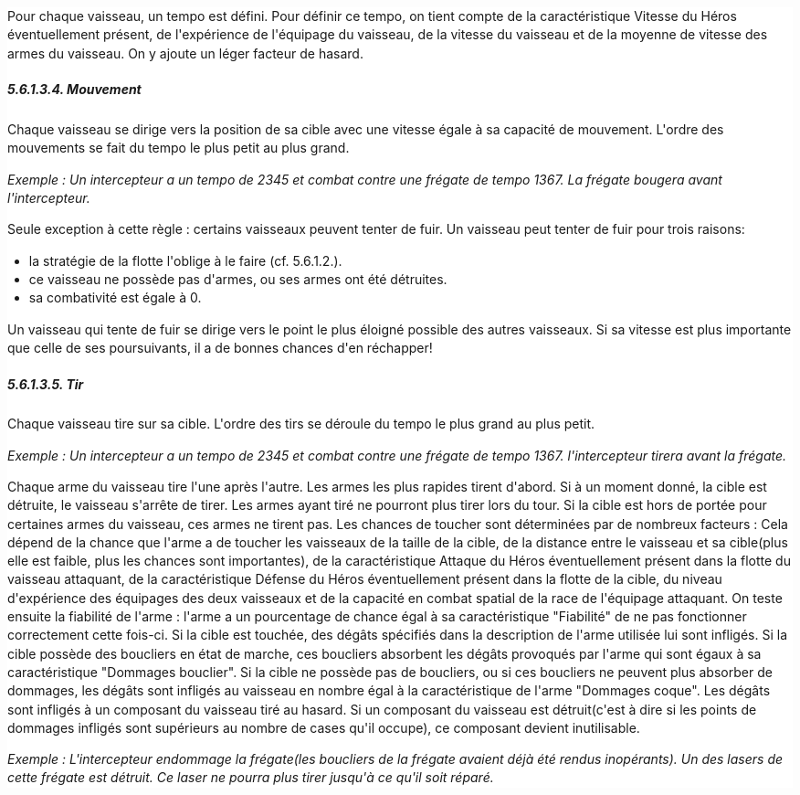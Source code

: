 Pour chaque vaisseau, un tempo est défini.
Pour définir ce tempo, on tient compte de la caractéristique Vitesse du Héros éventuellement présent, de l'expérience de l'équipage du vaisseau, de la vitesse du vaisseau et de la moyenne de vitesse des armes du vaisseau. On y ajoute un léger facteur de hasard.

##### 5.6.1.3.4. Mouvement

Chaque vaisseau se dirige vers la position de sa cible avec une vitesse égale à sa capacité de mouvement. L'ordre des mouvements se fait du tempo le plus petit au plus grand.

*Exemple : Un intercepteur a un tempo de 2345 et combat contre une frégate de tempo 1367. La frégate bougera avant l'intercepteur.*

Seule exception à cette règle : certains vaisseaux peuvent tenter de fuir. Un vaisseau peut tenter de fuir pour trois raisons:
*   la stratégie de la flotte l'oblige à le faire (cf. 5.6.1.2.).
*   ce vaisseau ne possède pas d'armes, ou ses armes ont été détruites.
*   sa combativité est égale à 0.

Un vaisseau qui tente de fuir se dirige vers le point le plus éloigné possible des autres vaisseaux. Si sa vitesse est plus importante que celle de ses poursuivants, il a de bonnes chances d'en réchapper!

##### 5.6.1.3.5. Tir

Chaque vaisseau tire sur sa cible. L'ordre des tirs se déroule du tempo le plus grand au plus petit.

*Exemple : Un intercepteur a un tempo de 2345 et combat contre une frégate de tempo 1367. l'intercepteur tirera avant la frégate.*

Chaque arme du vaisseau tire l'une après l'autre. Les armes les plus rapides tirent d'abord. Si à un moment donné, la cible est détruite, le vaisseau s'arrête de tirer. Les armes ayant tiré ne pourront plus tirer lors du tour. Si la cible est hors de portée pour certaines armes du vaisseau, ces armes ne tirent pas.
Les chances de toucher sont déterminées par de nombreux facteurs : Cela dépend de la chance que l'arme a de toucher les vaisseaux de la taille de la cible, de la distance entre le vaisseau et sa cible(plus elle est faible, plus les chances sont importantes), de la caractéristique Attaque du Héros éventuellement présent dans la flotte du vaisseau attaquant, de la caractéristique Défense du Héros éventuellement présent dans la flotte de la cible, du niveau d'expérience des équipages des deux vaisseaux et de la capacité en combat spatial de la race de l'équipage attaquant.
On teste ensuite la fiabilité de l'arme : l'arme a un pourcentage de chance égal à sa caractéristique "Fiabilité" de ne pas fonctionner correctement cette fois-ci.
Si la cible est touchée, des dégâts spécifiés dans la description de l'arme utilisée lui sont infligés. Si la cible possède des boucliers en état de marche, ces boucliers absorbent les dégâts provoqués par l'arme qui sont égaux à sa caractéristique "Dommages bouclier". Si la cible ne possède pas de boucliers, ou si ces boucliers ne peuvent plus absorber de dommages, les dégâts sont infligés au vaisseau en nombre égal à la caractéristique de l'arme "Dommages coque".
Les dégâts sont infligés à un composant du vaisseau tiré au hasard. Si un composant du vaisseau est détruit(c'est à dire si les points de dommages infligés sont supérieurs au nombre de cases qu'il occupe), ce composant devient inutilisable.

*Exemple : L'intercepteur endommage la frégate(les boucliers de la frégate avaient déjà été rendus inopérants). Un des lasers de cette frégate est détruit. Ce laser ne pourra plus tirer jusqu'à ce qu'il soit réparé.*
